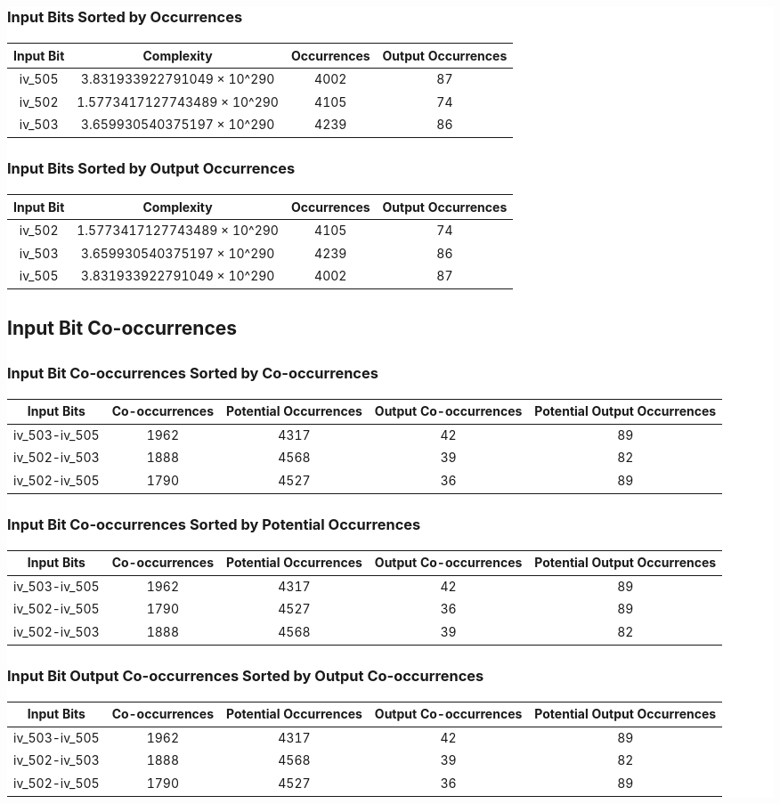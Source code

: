### Input Bits Sorted by Occurrences

| Input Bit | Complexity | Occurrences | Output Occurrences |
|:---------:|:----------:|:-----------:|:------------------:|
| iv_505 | 3.831933922791049 × 10^290 | 4002 | 87 |
| iv_502 | 1.5773417127743489 × 10^290 | 4105 | 74 |
| iv_503 | 3.659930540375197 × 10^290 | 4239 | 86 |

### Input Bits Sorted by Output Occurrences

| Input Bit | Complexity | Occurrences | Output Occurrences |
|:---------:|:----------:|:-----------:|:------------------:|
| iv_502 | 1.5773417127743489 × 10^290 | 4105 | 74 |
| iv_503 | 3.659930540375197 × 10^290 | 4239 | 86 |
| iv_505 | 3.831933922791049 × 10^290 | 4002 | 87 |

## Input Bit Co-occurrences

### Input Bit Co-occurrences Sorted by Co-occurrences

| Input Bits | Co-occurrences | Potential Occurrences | Output Co-occurrences | Potential Output Occurrences |
|:----------:|:--------------:|:---------------------:|:---------------------:|:----------------------------:|
| iv_503-iv_505 | 1962 | 4317 | 42 | 89 |
| iv_502-iv_503 | 1888 | 4568 | 39 | 82 |
| iv_502-iv_505 | 1790 | 4527 | 36 | 89 |

### Input Bit Co-occurrences Sorted by Potential Occurrences

| Input Bits | Co-occurrences | Potential Occurrences | Output Co-occurrences | Potential Output Occurrences |
|:----------:|:--------------:|:---------------------:|:---------------------:|:----------------------------:|
| iv_503-iv_505 | 1962 | 4317 | 42 | 89 |
| iv_502-iv_505 | 1790 | 4527 | 36 | 89 |
| iv_502-iv_503 | 1888 | 4568 | 39 | 82 |

### Input Bit Output Co-occurrences Sorted by Output Co-occurrences

| Input Bits | Co-occurrences | Potential Occurrences | Output Co-occurrences | Potential Output Occurrences |
|:----------:|:--------------:|:---------------------:|:---------------------:|:----------------------------:|
| iv_503-iv_505 | 1962 | 4317 | 42 | 89 |
| iv_502-iv_503 | 1888 | 4568 | 39 | 82 |
| iv_502-iv_505 | 1790 | 4527 | 36 | 89 |
